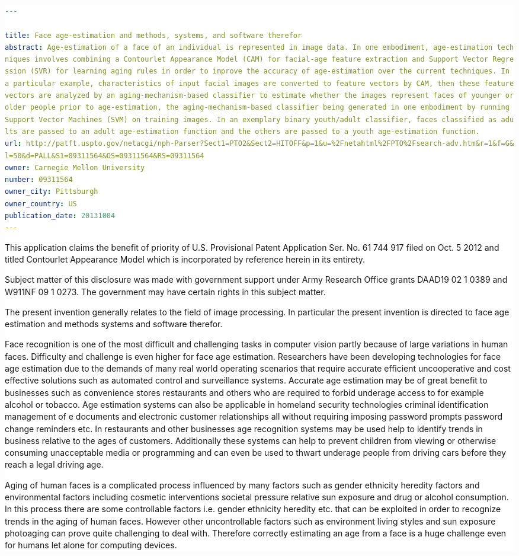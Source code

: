 ```yaml
---

title: Face age-estimation and methods, systems, and software therefor
abstract: Age-estimation of a face of an individual is represented in image data. In one embodiment, age-estimation techniques involves combining a Contourlet Appearance Model (CAM) for facial-age feature extraction and Support Vector Regression (SVR) for learning aging rules in order to improve the accuracy of age-estimation over the current techniques. In a particular example, characteristics of input facial images are converted to feature vectors by CAM, then these feature vectors are analyzed by an aging-mechanism-based classifier to estimate whether the images represent faces of younger or older people prior to age-estimation, the aging-mechanism-based classifier being generated in one embodiment by running Support Vector Machines (SVM) on training images. In an exemplary binary youth/adult classifier, faces classified as adults are passed to an adult age-estimation function and the others are passed to a youth age-estimation function.
url: http://patft.uspto.gov/netacgi/nph-Parser?Sect1=PTO2&Sect2=HITOFF&p=1&u=%2Fnetahtml%2FPTO%2Fsearch-adv.htm&r=1&f=G&l=50&d=PALL&S1=09311564&OS=09311564&RS=09311564
owner: Carnegie Mellon University
number: 09311564
owner_city: Pittsburgh
owner_country: US
publication_date: 20131004
---
```

This application claims the benefit of priority of U.S. Provisional Patent Application Ser. No. 61 744 917 filed on Oct. 5 2012 and titled Contourlet Appearance Model which is incorporated by reference herein in its entirety.

Subject matter of this disclosure was made with government support under Army Research Office grants DAAD19 02 1 0389 and W911NF 09 1 0273. The government may have certain rights in this subject matter.

The present invention generally relates to the field of image processing. In particular the present invention is directed to face age estimation and methods systems and software therefor.

Face recognition is one of the most difficult and challenging tasks in computer vision partly because of large variations in human faces. Difficulty and challenge is even higher for face age estimation. Researchers have been developing technologies for face age estimation due to the demands of many real world operating scenarios that require accurate efficient uncooperative and cost effective solutions such as automated control and surveillance systems. Accurate age estimation may be of great benefit to businesses such as convenience stores restaurants and others who are required to forbid underage access to for example alcohol or tobacco. Age estimation systems can also be applicable in homeland security technologies criminal identification management of e documents and electronic customer relationships all without requiring imposing password prompts password change reminders etc. In restaurants and other businesses age recognition systems may be used help to identify trends in business relative to the ages of customers. Additionally these systems can help to prevent children from viewing or otherwise consuming unacceptable media or programming and can even be used to thwart underage people from driving cars before they reach a legal driving age.

Aging of human faces is a complicated process influenced by many factors such as gender ethnicity heredity factors and environmental factors including cosmetic interventions societal pressure relative sun exposure and drug or alcohol consumption. In this process there are some controllable factors i.e. gender ethnicity heredity etc. that can be exploited in order to recognize trends in the aging of human faces. However other uncontrollable factors such as environment living styles and sun exposure photoaging can prove quite challenging to deal with. Therefore correctly estimating an age from a face is a huge challenge even for humans let alone for computing devices.
